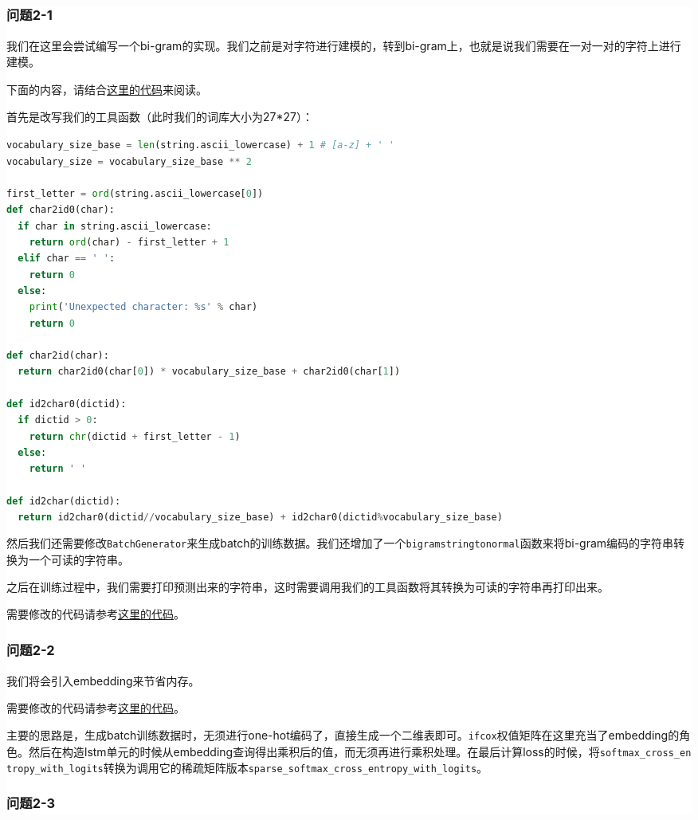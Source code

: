 ### 问题2-1

我们在这里会尝试编写一个bi-gram的实现。我们之前是对字符进行建模的，转到bi-gram上，也就是说我们需要在一对一对的字符上进行建模。

下面的内容，请结合[这里的代码](https://github.com/gmlove/dl-workshop-rnn-lstm/blob/master/6_lstm-problem2-1.ipynb)来阅读。

首先是改写我们的工具函数（此时我们的词库大小为27*27）：

```python
vocabulary_size_base = len(string.ascii_lowercase) + 1 # [a-z] + ' '
vocabulary_size = vocabulary_size_base ** 2

first_letter = ord(string.ascii_lowercase[0])
def char2id0(char):
  if char in string.ascii_lowercase:
    return ord(char) - first_letter + 1
  elif char == ' ':
    return 0
  else:
    print('Unexpected character: %s' % char)
    return 0

def char2id(char):
  return char2id0(char[0]) * vocabulary_size_base + char2id0(char[1])
  
def id2char0(dictid):
  if dictid > 0:
    return chr(dictid + first_letter - 1)
  else:
    return ' '

def id2char(dictid):
  return id2char0(dictid//vocabulary_size_base) + id2char0(dictid%vocabulary_size_base)
```

然后我们还需要修改`BatchGenerator`来生成batch的训练数据。我们还增加了一个`bigramstringtonormal`函数来将bi-gram编码的字符串转换为一个可读的字符串。

之后在训练过程中，我们需要打印预测出来的字符串，这时需要调用我们的工具函数将其转换为可读的字符串再打印出来。

需要修改的代码请参考[这里的代码](https://github.com/gmlove/dl-workshop-rnn-lstm/blob/master/6_lstm-problem2-1.ipynb)。

### 问题2-2

我们将会引入embedding来节省内存。

需要修改的代码请参考[这里的代码](https://github.com/gmlove/dl-workshop-rnn-lstm/blob/master/6_lstm-problem2-2.ipynb)。

主要的思路是，生成batch训练数据时，无须进行one-hot编码了，直接生成一个二维表即可。`ifcox`权值矩阵在这里充当了embedding的角色。然后在构造lstm单元的时候从embedding查询得出乘积后的值，而无须再进行乘积处理。在最后计算loss的时候，将`softmax_cross_entropy_with_logits`转换为调用它的稀疏矩阵版本`sparse_softmax_cross_entropy_with_logits`。

### 问题2-3
